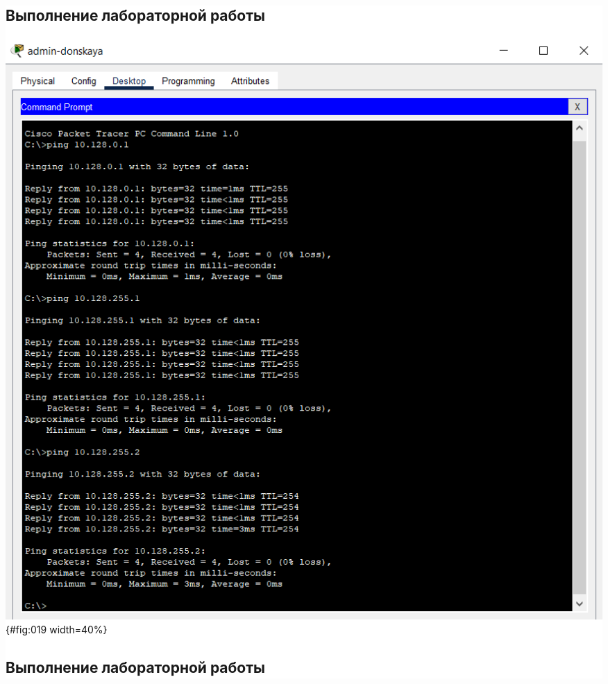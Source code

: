 ## Выполнение лабораторной работы

![Проверка доступа администратора с Донской к маршуртизируюшим устройствам](image/19.png){#fig:019 width=40%}

## Выполнение лабораторной работы
